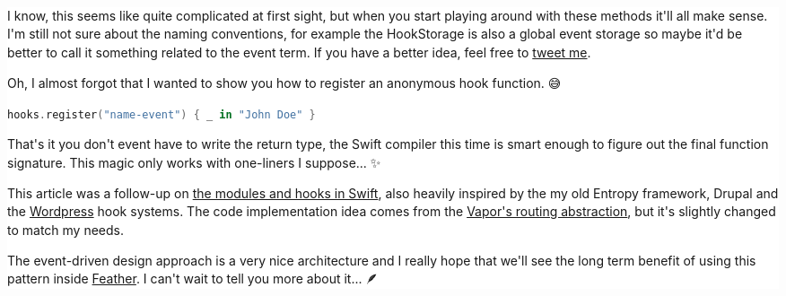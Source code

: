 I know, this seems like quite complicated at first sight, but when you start playing around with these methods it'll all make sense. I'm still not sure about the naming conventions, for example the HookStorage is also a global event storage so maybe it'd be better to call it something related to the event term. If you have a better idea, feel free to [tweet me](https://x.com/tiborbodecs).

Oh, I almost forgot that I wanted to show you how to register an anonymous hook function. 😅

```swift
hooks.register("name-event") { _ in "John Doe" }
```

That's it you don't event have to write the return type, the Swift compiler this time is smart enough to figure out the final function signature. This magic only works with one-liners I suppose... ✨

This article was a follow-up on [the modules and hooks in Swift](https://theswiftdev.com/modules-and-hooks-in-swift/), also heavily inspired by the my old Entropy framework, Drupal and the [Wordpress](https://www.sitepoint.com/wordpress-hook-system/) hook systems. The code implementation idea comes from the [Vapor's routing abstraction](https://github.com/vapor/vapor/tree/master/Sources/Vapor/Routing), but it's slightly changed to match my needs.

The event-driven design approach is a very nice architecture and I really hope that we'll see the long term benefit of using this pattern inside [Feather](https://github.com/binarybirds/feather/). I can't wait to tell you more about it... 🪶

